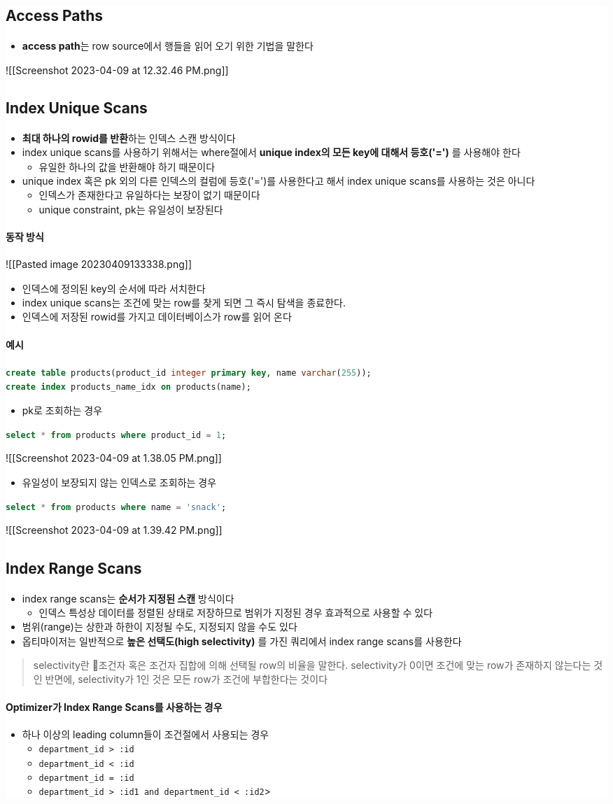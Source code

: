 ## Access Paths
- **access path**는 row source에서 행들을 읽어 오기 위한 기법을 말한다

![[Screenshot 2023-04-09 at 12.32.46 PM.png]]

## Index Unique Scans
- **최대 하나의 rowid를 반환**하는 인덱스 스캔 방식이다
- index unique scans를 사용하기 위해서는 where절에서 **unique index의 모든 key에 대해서 등호('=')** 를 사용해야 한다
	- 유일한 하나의 값을 반환해야 하기 때문이다
- unique index 혹은 pk 외의 다른 인덱스의 컬럼에 등호('=')를 사용한다고 해서 index unique scans를 사용하는 것은 아니다
	- 인덱스가 존재한다고 유일하다는 보장이 없기 때문이다
	- unique constraint, pk는 유일성이 보장된다

#### 동작 방식

![[Pasted image 20230409133338.png]]

- 인덱스에 정의된 key의 순서에 따라 서치한다
- index unique scans는 조건에 맞는 row를 찾게 되면 그 즉시 탐색을 종료한다.
- 인덱스에 저장된 rowid를 가지고 데이터베이스가 row를 읽어 온다


#### 예시
```SQL
create table products(product_id integer primary key, name varchar(255));
create index products_name_idx on products(name);
```

- pk로 조회하는 경우
```SQL
select * from products where product_id = 1;
```
![[Screenshot 2023-04-09 at 1.38.05 PM.png]]

- 유일성이 보장되지 않는 인덱스로 조회하는 경우
```SQL
select * from products where name = 'snack';
```

![[Screenshot 2023-04-09 at 1.39.42 PM.png]]

## Index Range Scans
- index range scans는 **순서가 지정된 스캔** 방식이다
	- 인덱스 특성상 데이터를 정렬된 상태로 저장하므로 범위가 지정된 경우 효과적으로 사용할 수 있다
- 범위(range)는 상한과 하한이 지정될 수도, 지정되지 않을 수도 있다
- 옵티마이저는 일반적으로 **높은 선택도(high selectivity)** 를 가진 쿼리에서 index range scans를 사용한다
> selectivity란 조건자 혹은 조건자 집합에 의해 선택될 row의 비율을 말한다. selectivity가 0이면 조건에 맞는 row가 존재하지 않는다는 것인 반면에, selectivity가 1인 것은 모든 row가 조건에 부합한다는 것이다

#### Optimizer가 Index Range Scans를 사용하는 경우
- 하나 이상의 leading column들이 조건절에서 사용되는 경우
	- `department_id > :id`
	- `department_id < :id`
	- `department_id = :id`
	- `department_id > :id1 and department_id < :id2`>
